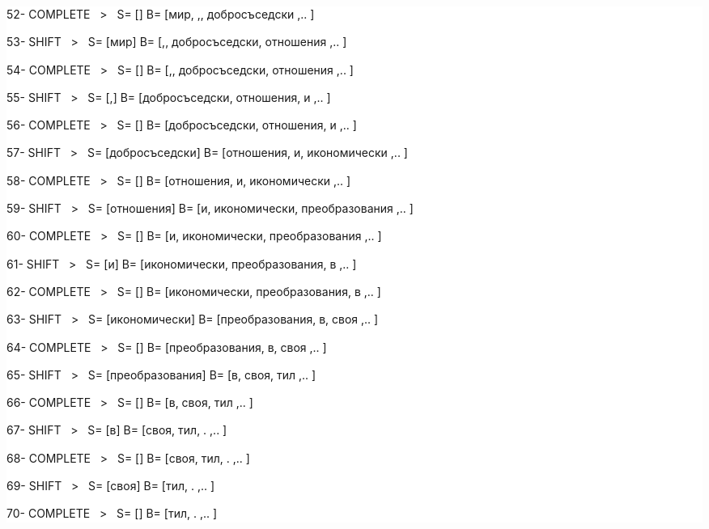 52- COMPLETE&nbsp;&nbsp;&nbsp;>&nbsp;&nbsp;&nbsp;S= []   B= [мир, ,, добросъседски ,.. ]



53- SHIFT&nbsp;&nbsp;&nbsp;>&nbsp;&nbsp;&nbsp;S= [мир]   B= [,, добросъседски, отношения ,.. ]



54- COMPLETE&nbsp;&nbsp;&nbsp;>&nbsp;&nbsp;&nbsp;S= []   B= [,, добросъседски, отношения ,.. ]



55- SHIFT&nbsp;&nbsp;&nbsp;>&nbsp;&nbsp;&nbsp;S= [,]   B= [добросъседски, отношения, и ,.. ]



56- COMPLETE&nbsp;&nbsp;&nbsp;>&nbsp;&nbsp;&nbsp;S= []   B= [добросъседски, отношения, и ,.. ]



57- SHIFT&nbsp;&nbsp;&nbsp;>&nbsp;&nbsp;&nbsp;S= [добросъседски]   B= [отношения, и, икономически ,.. ]



58- COMPLETE&nbsp;&nbsp;&nbsp;>&nbsp;&nbsp;&nbsp;S= []   B= [отношения, и, икономически ,.. ]



59- SHIFT&nbsp;&nbsp;&nbsp;>&nbsp;&nbsp;&nbsp;S= [отношения]   B= [и, икономически, преобразования ,.. ]



60- COMPLETE&nbsp;&nbsp;&nbsp;>&nbsp;&nbsp;&nbsp;S= []   B= [и, икономически, преобразования ,.. ]



61- SHIFT&nbsp;&nbsp;&nbsp;>&nbsp;&nbsp;&nbsp;S= [и]   B= [икономически, преобразования, в ,.. ]



62- COMPLETE&nbsp;&nbsp;&nbsp;>&nbsp;&nbsp;&nbsp;S= []   B= [икономически, преобразования, в ,.. ]



63- SHIFT&nbsp;&nbsp;&nbsp;>&nbsp;&nbsp;&nbsp;S= [икономически]   B= [преобразования, в, своя ,.. ]



64- COMPLETE&nbsp;&nbsp;&nbsp;>&nbsp;&nbsp;&nbsp;S= []   B= [преобразования, в, своя ,.. ]



65- SHIFT&nbsp;&nbsp;&nbsp;>&nbsp;&nbsp;&nbsp;S= [преобразования]   B= [в, своя, тил ,.. ]



66- COMPLETE&nbsp;&nbsp;&nbsp;>&nbsp;&nbsp;&nbsp;S= []   B= [в, своя, тил ,.. ]



67- SHIFT&nbsp;&nbsp;&nbsp;>&nbsp;&nbsp;&nbsp;S= [в]   B= [своя, тил, . ,.. ]



68- COMPLETE&nbsp;&nbsp;&nbsp;>&nbsp;&nbsp;&nbsp;S= []   B= [своя, тил, . ,.. ]



69- SHIFT&nbsp;&nbsp;&nbsp;>&nbsp;&nbsp;&nbsp;S= [своя]   B= [тил, . ,.. ]



70- COMPLETE&nbsp;&nbsp;&nbsp;>&nbsp;&nbsp;&nbsp;S= []   B= [тил, . ,.. ]
